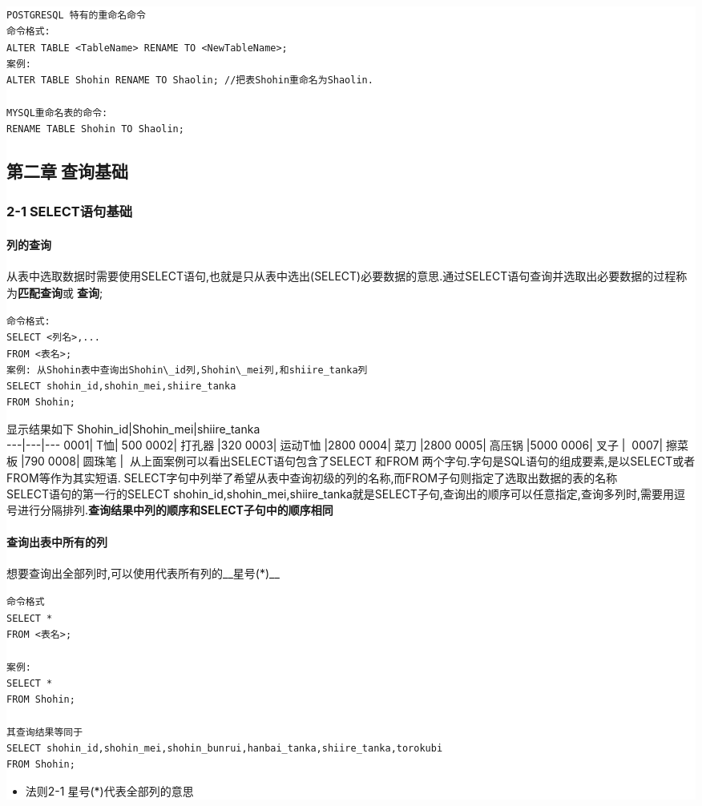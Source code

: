 ```
POSTGRESQL 特有的重命名命令
命令格式:
ALTER TABLE <TableName> RENAME TO <NewTableName>;
案例:
ALTER TABLE Shohin RENAME TO Shaolin; //把表Shohin重命名为Shaolin.

MYSQL重命名表的命令:
RENAME TABLE Shohin TO Shaolin;
```

## 第二章 查询基础

### 2-1 SELECT语句基础

#### 列的查询
 从表中选取数据时需要使用SELECT语句,也就是只从表中选出(SELECT)必要数据的意思.通过SELECT语句查询并选取出必要数据的过程称为**匹配查询**或 **查询**;

```
命令格式:
SELECT <列名>,...
FROM <表名>;
案例: 从Shohin表中查询出Shohin\_id列,Shohin\_mei列,和shiire_tanka列
SELECT shohin_id,shohin_mei,shiire_tanka
FROM Shohin;
```
   显示结果如下
  Shohin\_id|Shohin\_mei|shiire_tanka   
  ---|---|---
  0001|	T恤|	500
  0002|	打孔器	|320
  0003|	运动T恤	|2800
  0004|	菜刀	|2800
  0005|	高压锅	|5000
  0006|	叉子	|&nbsp;
  0007|	擦菜板	|790
  0008|	圆珠笔	|&nbsp;
从上面案例可以看出SELECT语句包含了SELECT 和FROM 两个字句.字句是SQL语句的组成要素,是以SELECT或者FROM等作为其实短语.
SELECT字句中列举了希望从表中查询初级的列的名称,而FROM子句则指定了选取出数据的表的名称	
SELECT语句的第一行的SELECT shohin\_id,shohin\_mei,shiire_tanka就是SELECT子句,查询出的顺序可以任意指定,查询多列时,需要用逗号进行分隔排列.**查询结果中列的顺序和SELECT子句中的顺序相同**

#### 查询出表中所有的列
想要查询出全部列时,可以使用代表所有列的__星号(*)__

```
命令格式
SELECT *
FROM <表名>;

案例:
SELECT *
FROM Shohin;

其查询结果等同于
SELECT shohin_id,shohin_mei,shohin_bunrui,hanbai_tanka,shiire_tanka,torokubi
FROM Shohin;
```
+ 法则2-1 星号(*)代表全部列的意思
